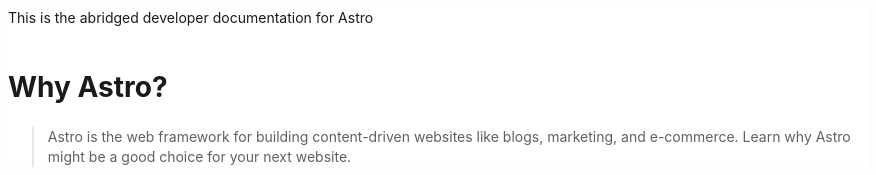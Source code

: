 <SYSTEM>This is the abridged developer documentation for Astro</SYSTEM>

# Why Astro?

> Astro is the web framework for building content-driven websites like blogs, marketing, and e-commerce. Learn why Astro might be a good choice for your next website.
